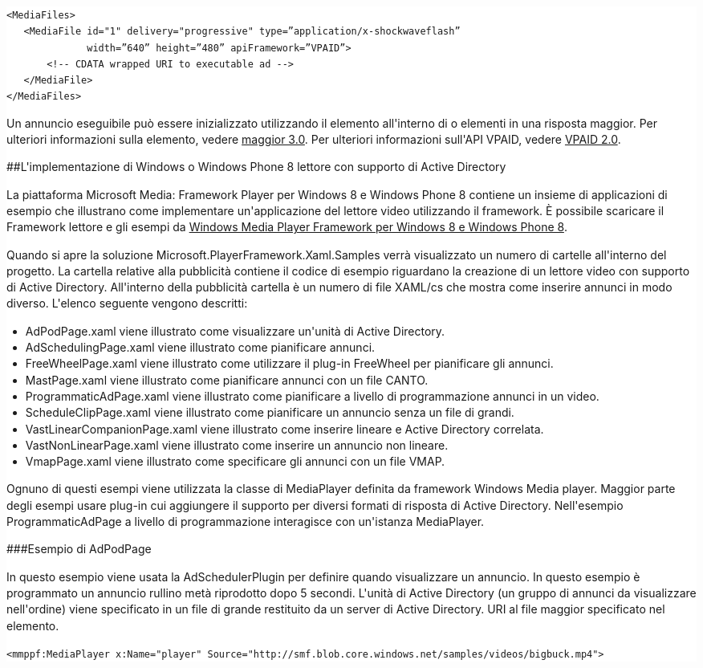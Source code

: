     
    <MediaFiles>
       <MediaFile id="1" delivery="progressive" type=”application/x-shockwaveflash”
                  width=”640” height=”480” apiFramework=”VPAID”>
           <!-- CDATA wrapped URI to executable ad -->
       </MediaFile>
    </MediaFiles>
 

Un annuncio eseguibile può essere inizializzato utilizzando il <AdParameters> elemento all'interno di <Linear> o <NonLinear> elementi in una risposta maggior. Per ulteriori informazioni sulla <AdParameters> elemento, vedere [maggior 3.0](http://www.iab.net/media/file/VASTv3.0.pdf). Per ulteriori informazioni sull'API VPAID, vedere [VPAID 2.0](http://www.iab.net/media/file/VPAID_2.0_Final_04-10-2012.pdf).

##<a name="implementing-a-windows-or-windows-phone-8-player-with-ad-support"></a>L'implementazione di Windows o Windows Phone 8 lettore con supporto di Active Directory

La piattaforma Microsoft Media: Framework Player per Windows 8 e Windows Phone 8 contiene un insieme di applicazioni di esempio che illustrano come implementare un'applicazione del lettore video utilizzando il framework. È possibile scaricare il Framework lettore e gli esempi da [Windows Media Player Framework per Windows 8 e Windows Phone 8](https://playerframework.codeplex.com).

Quando si apre la soluzione Microsoft.PlayerFramework.Xaml.Samples verrà visualizzato un numero di cartelle all'interno del progetto. La cartella relative alla pubblicità contiene il codice di esempio riguardano la creazione di un lettore video con supporto di Active Directory. All'interno della pubblicità cartella è un numero di file XAML/cs che mostra come inserire annunci in modo diverso. L'elenco seguente vengono descritti:

- AdPodPage.xaml viene illustrato come visualizzare un'unità di Active Directory.
- AdSchedulingPage.xaml viene illustrato come pianificare annunci.
- FreeWheelPage.xaml viene illustrato come utilizzare il plug-in FreeWheel per pianificare gli annunci.
- MastPage.xaml viene illustrato come pianificare annunci con un file CANTO.
- ProgrammaticAdPage.xaml viene illustrato come pianificare a livello di programmazione annunci in un video.
- ScheduleClipPage.xaml viene illustrato come pianificare un annuncio senza un file di grandi.
- VastLinearCompanionPage.xaml viene illustrato come inserire lineare e Active Directory correlata.
- VastNonLinearPage.xaml viene illustrato come inserire un annuncio non lineare.
- VmapPage.xaml viene illustrato come specificare gli annunci con un file VMAP.

Ognuno di questi esempi viene utilizzata la classe di MediaPlayer definita da framework Windows Media player. Maggior parte degli esempi usare plug-in cui aggiungere il supporto per diversi formati di risposta di Active Directory. Nell'esempio ProgrammaticAdPage a livello di programmazione interagisce con un'istanza MediaPlayer.

###<a name="adpodpage-sample"></a>Esempio di AdPodPage

In questo esempio viene usata la AdSchedulerPlugin per definire quando visualizzare un annuncio. In questo esempio è programmato un annuncio rullino metà riprodotto dopo 5 secondi. L'unità di Active Directory (un gruppo di annunci da visualizzare nell'ordine) viene specificato in un file di grande restituito da un server di Active Directory. URI al file maggior specificato nel <RemoteAdSource> elemento.

    <mmppf:MediaPlayer x:Name="player" Source="http://smf.blob.core.windows.net/samples/videos/bigbuck.mp4">
    